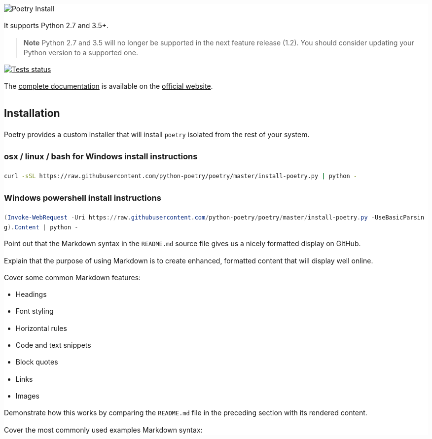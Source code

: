 ![Poetry Install](https://raw.githubusercontent.com/python-poetry/poetry/master/assets/install.gif)

It supports Python 2.7 and 3.5+.

> **Note** Python 2.7 and 3.5 will no longer be supported in the next feature release (1.2). You should consider updating your Python version to a supported one.

[![Tests status](https://github.com/python-poetry/poetry/workflows/Tests/badge.svg?branch=master&event=push)](https://github.com/python-poetry/poetry/actions?query=workflow%3ATests+branch%3Amaster+event%3Apush)

The [complete documentation](https://python-poetry.org/docs/) is available on the [official website](https://python-poetry.org).

## Installation

Poetry provides a custom installer that will install `poetry` isolated
from the rest of your system.

### osx / linux / bash for Windows install instructions

```bash
curl -sSL https://raw.githubusercontent.com/python-poetry/poetry/master/install-poetry.py | python -
```

### Windows powershell install instructions

```powershell
(Invoke-WebRequest -Uri https://raw.githubusercontent.com/python-poetry/poetry/master/install-poetry.py -UseBasicParsing).Content | python -
```

Point out that the Markdown syntax in the `README.md` source file gives us a nicely formatted display on GitHub.

Explain that the purpose of using Markdown is to create enhanced, formatted content that will display well online.

Cover some common Markdown features:

* Headings

* Font styling

* Horizontal rules

* Code and text snippets

* Block quotes

* Links

* Images

Demonstrate how this works by comparing the `README.md` file in the preceding section with its rendered content.

Cover the most commonly used examples Markdown syntax:
